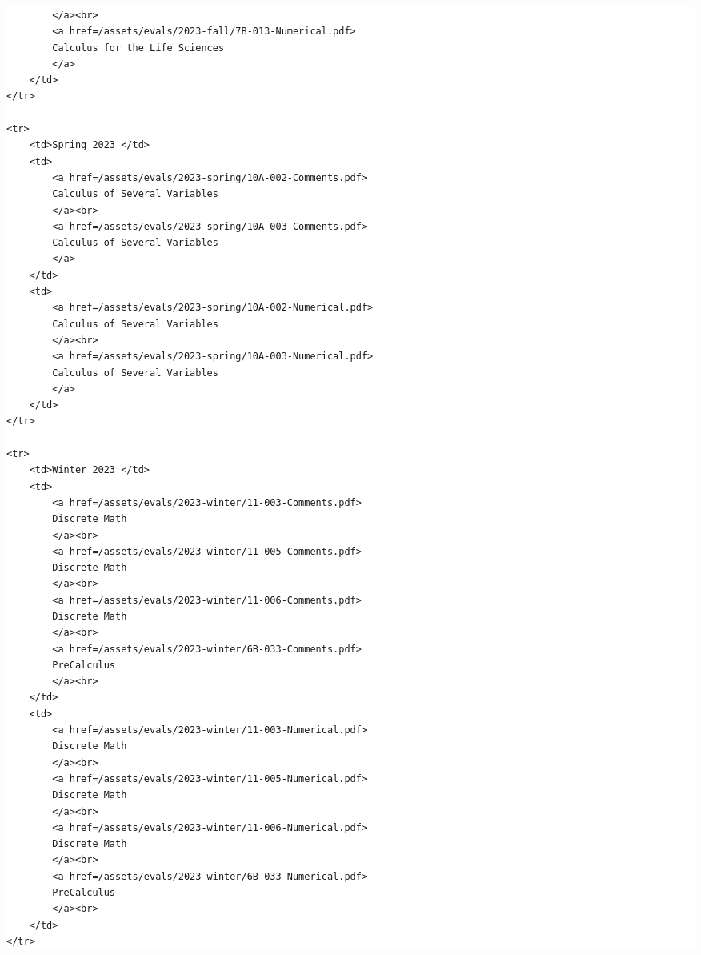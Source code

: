             </a><br>
            <a href=/assets/evals/2023-fall/7B-013-Numerical.pdf>
            Calculus for the Life Sciences
            </a>
        </td>
    </tr>

    <tr>
        <td>Spring 2023 </td>
        <td>
            <a href=/assets/evals/2023-spring/10A-002-Comments.pdf>
            Calculus of Several Variables
            </a><br>
            <a href=/assets/evals/2023-spring/10A-003-Comments.pdf>
            Calculus of Several Variables
            </a>
        </td>
        <td>
            <a href=/assets/evals/2023-spring/10A-002-Numerical.pdf>
            Calculus of Several Variables
            </a><br>
            <a href=/assets/evals/2023-spring/10A-003-Numerical.pdf>
            Calculus of Several Variables
            </a>
        </td>
    </tr>

    <tr>
        <td>Winter 2023 </td>
        <td>
            <a href=/assets/evals/2023-winter/11-003-Comments.pdf>
            Discrete Math
            </a><br>
            <a href=/assets/evals/2023-winter/11-005-Comments.pdf>
            Discrete Math
            </a><br>
            <a href=/assets/evals/2023-winter/11-006-Comments.pdf>
            Discrete Math
            </a><br>
            <a href=/assets/evals/2023-winter/6B-033-Comments.pdf>
            PreCalculus
            </a><br>
        </td>
        <td>
            <a href=/assets/evals/2023-winter/11-003-Numerical.pdf>
            Discrete Math
            </a><br>
            <a href=/assets/evals/2023-winter/11-005-Numerical.pdf>
            Discrete Math
            </a><br>
            <a href=/assets/evals/2023-winter/11-006-Numerical.pdf>
            Discrete Math
            </a><br>
            <a href=/assets/evals/2023-winter/6B-033-Numerical.pdf>
            PreCalculus
            </a><br>
        </td>
    </tr>
